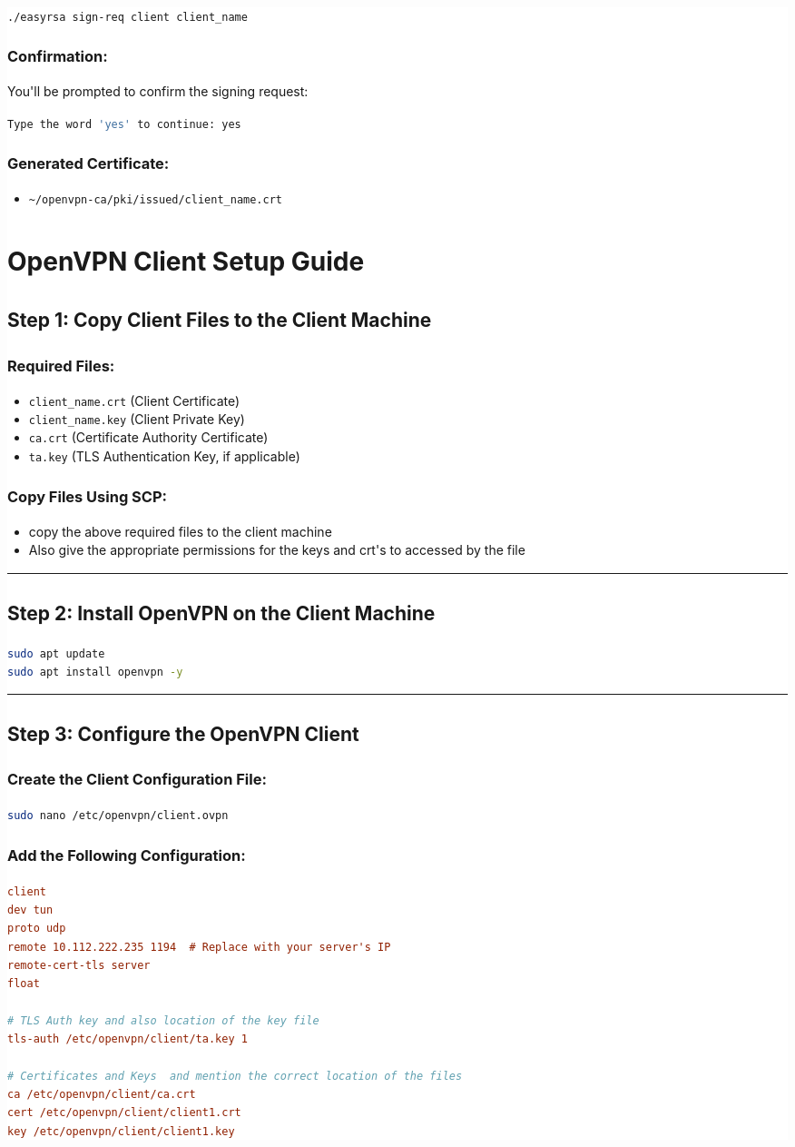 ```bash
./easyrsa sign-req client client_name
```

### Confirmation:
You'll be prompted to confirm the signing request:

```bash
Type the word 'yes' to continue: yes
```

### Generated Certificate:
- `~/openvpn-ca/pki/issued/client_name.crt`


# OpenVPN Client Setup Guide

## Step 1: Copy Client Files to the Client Machine

### Required Files:
- `client_name.crt` (Client Certificate)
- `client_name.key` (Client Private Key)
- `ca.crt` (Certificate Authority Certificate)
- `ta.key` (TLS Authentication Key, if applicable)

### Copy Files Using SCP:
- copy the above required files to the client machine
- Also give the appropriate permissions for the keys and crt's to accessed by the file

---

## Step 2: Install OpenVPN on the Client Machine

```bash
sudo apt update
sudo apt install openvpn -y
```

---

## Step 3: Configure the OpenVPN Client

### Create the Client Configuration File:
```bash
sudo nano /etc/openvpn/client.ovpn
```

### Add the Following Configuration:
```ini
client
dev tun
proto udp
remote 10.112.222.235 1194  # Replace with your server's IP
remote-cert-tls server
float

# TLS Auth key and also location of the key file
tls-auth /etc/openvpn/client/ta.key 1

# Certificates and Keys  and mention the correct location of the files
ca /etc/openvpn/client/ca.crt
cert /etc/openvpn/client/client1.crt
key /etc/openvpn/client/client1.key
```